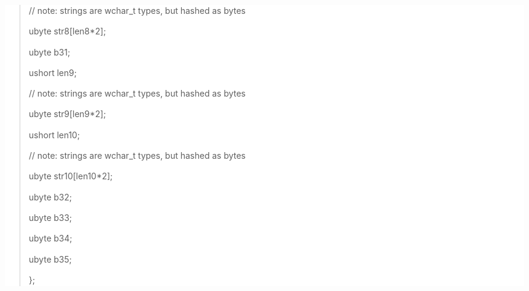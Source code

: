 >
> 	// note: strings are wchar_t types, but hashed as bytes
>
> 	ubyte str8[len8*2];
>
> 	ubyte b31;
>
> 	ushort len9;
>
> 	// note: strings are wchar_t types, but hashed as bytes
>
> 	ubyte str9[len9*2];
>
> 	ushort len10;
>
> 	// note: strings are wchar_t types, but hashed as bytes
>
> 	ubyte str10[len10*2];
>
> 	ubyte b32;
>
> 	ubyte b33;
>
> 	ubyte b34;
>
> 	ubyte b35;
>
> };
